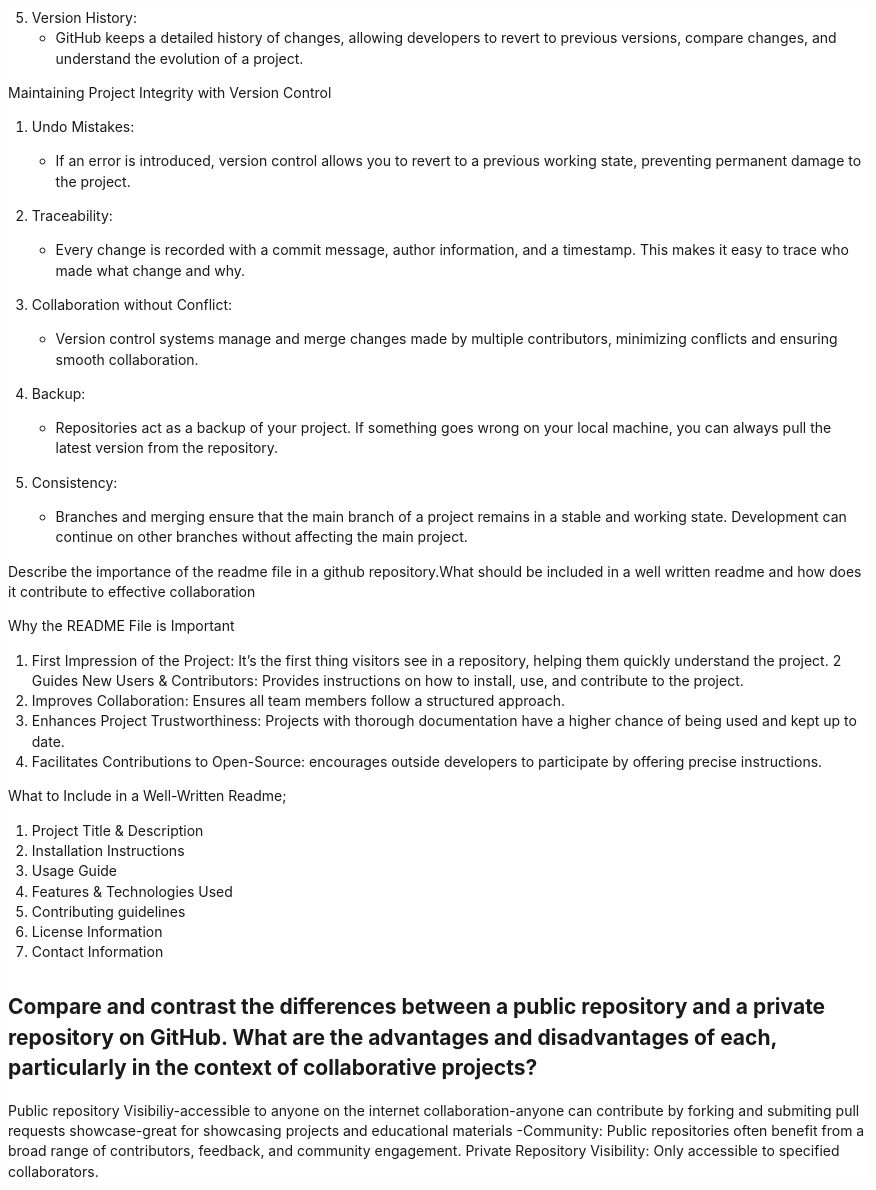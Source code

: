5. Version History:
   - GitHub keeps a detailed history of changes, allowing developers to revert to previous versions, compare changes, and understand the evolution of a project.

 Maintaining Project Integrity with Version Control

1. Undo Mistakes:
   - If an error is introduced, version control allows you to revert to a previous working state, preventing permanent damage to the project.

2. Traceability:
   - Every change is recorded with a commit message, author information, and a timestamp. This makes it easy to trace who made what change and why.

3. Collaboration without Conflict:
   - Version control systems manage and merge changes made by multiple contributors, minimizing conflicts and ensuring smooth collaboration.

4. Backup:
   - Repositories act as a backup of your project. If something goes wrong on your local machine, you can always pull the latest version from the repository.

5. Consistency:
   - Branches and merging ensure that the main branch of a project remains in a stable and working state. Development can continue on other branches without affecting the main project.

Describe the importance of the readme file in a github repository.What should be included in a well written readme and how does it contribute to effective collaboration

 Why the README File is Important
 
1. First Impression of the Project: It’s the first thing visitors see in a repository, helping them quickly understand the project.
2 Guides New Users & Contributors: Provides instructions on how to install, use, and contribute to the project.
 3. Improves Collaboration: Ensures all team members follow a structured approach. 
4. Enhances Project Trustworthiness: Projects with thorough documentation have a higher chance of being used and kept up to date.
5.  Facilitates Contributions to Open-Source: encourages outside developers to participate by offering precise instructions.

What to Include in a Well-Written Readme;
 1. Project Title & Description 
2. Installation Instructions 
3. Usage Guide 
4. Features & Technologies Used
5.  Contributing guidelines
6. License Information 
7. Contact Information




## Compare and contrast the differences between a public repository and a private repository on GitHub. What are the advantages and disadvantages of each, particularly in the context of collaborative projects?
Public repository
Visibiliy-accessible to anyone on the internet
collaboration-anyone can contribute by forking and submiting pull requests
showcase-great for showcasing projects and educational materials
-Community: Public repositories often benefit from a broad range of contributors, feedback, and community engagement.
Private Repository
Visibility: Only accessible to specified collaborators.
